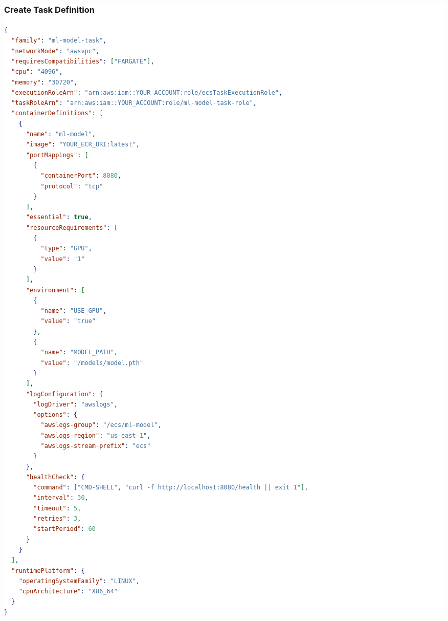 ### Create Task Definition

```json
{
  "family": "ml-model-task",
  "networkMode": "awsvpc",
  "requiresCompatibilities": ["FARGATE"],
  "cpu": "4096",
  "memory": "30720",
  "executionRoleArn": "arn:aws:iam::YOUR_ACCOUNT:role/ecsTaskExecutionRole",
  "taskRoleArn": "arn:aws:iam::YOUR_ACCOUNT:role/ml-model-task-role",
  "containerDefinitions": [
    {
      "name": "ml-model",
      "image": "YOUR_ECR_URI:latest",
      "portMappings": [
        {
          "containerPort": 8080,
          "protocol": "tcp"
        }
      ],
      "essential": true,
      "resourceRequirements": [
        {
          "type": "GPU",
          "value": "1"
        }
      ],
      "environment": [
        {
          "name": "USE_GPU",
          "value": "true"
        },
        {
          "name": "MODEL_PATH",
          "value": "/models/model.pth"
        }
      ],
      "logConfiguration": {
        "logDriver": "awslogs",
        "options": {
          "awslogs-group": "/ecs/ml-model",
          "awslogs-region": "us-east-1",
          "awslogs-stream-prefix": "ecs"
        }
      },
      "healthCheck": {
        "command": ["CMD-SHELL", "curl -f http://localhost:8080/health || exit 1"],
        "interval": 30,
        "timeout": 5,
        "retries": 3,
        "startPeriod": 60
      }
    }
  ],
  "runtimePlatform": {
    "operatingSystemFamily": "LINUX",
    "cpuArchitecture": "X86_64"
  }
}
```
